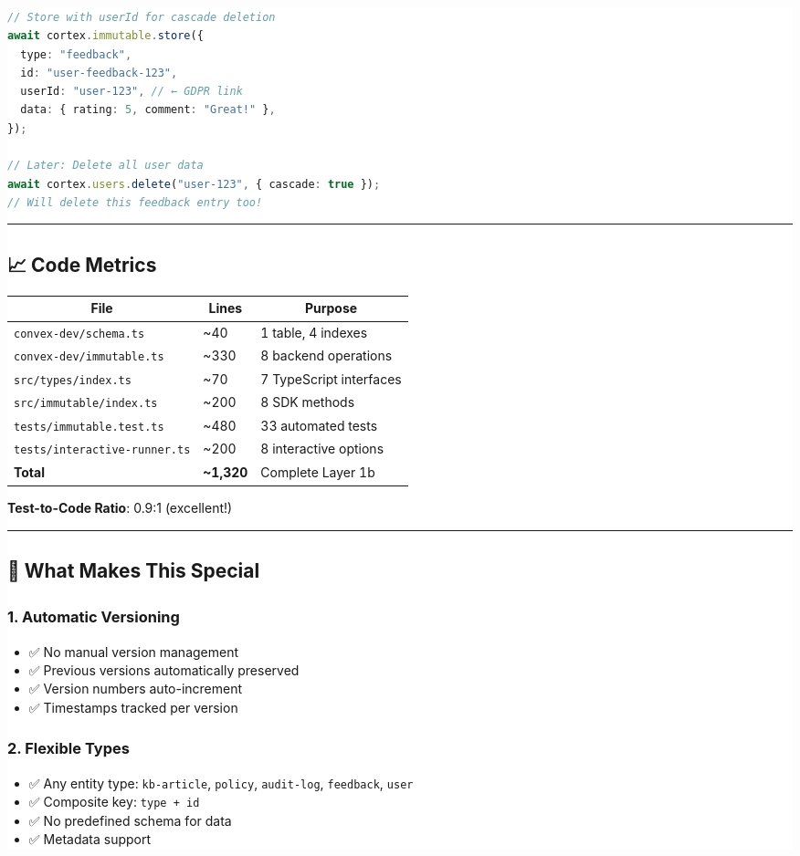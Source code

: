 ```typescript
// Store with userId for cascade deletion
await cortex.immutable.store({
  type: "feedback",
  id: "user-feedback-123",
  userId: "user-123", // ← GDPR link
  data: { rating: 5, comment: "Great!" },
});

// Later: Delete all user data
await cortex.users.delete("user-123", { cascade: true });
// Will delete this feedback entry too!
```

---

## 📈 Code Metrics

| File                          | Lines      | Purpose                 |
| ----------------------------- | ---------- | ----------------------- |
| `convex-dev/schema.ts`        | ~40        | 1 table, 4 indexes      |
| `convex-dev/immutable.ts`     | ~330       | 8 backend operations    |
| `src/types/index.ts`          | ~70        | 7 TypeScript interfaces |
| `src/immutable/index.ts`      | ~200       | 8 SDK methods           |
| `tests/immutable.test.ts`     | ~480       | 33 automated tests      |
| `tests/interactive-runner.ts` | ~200       | 8 interactive options   |
| **Total**                     | **~1,320** | Complete Layer 1b       |

**Test-to-Code Ratio**: 0.9:1 (excellent!)

---

## 🎯 What Makes This Special

### 1. Automatic Versioning

- ✅ No manual version management
- ✅ Previous versions automatically preserved
- ✅ Version numbers auto-increment
- ✅ Timestamps tracked per version

### 2. Flexible Types

- ✅ Any entity type: `kb-article`, `policy`, `audit-log`, `feedback`, `user`
- ✅ Composite key: `type + id`
- ✅ No predefined schema for data
- ✅ Metadata support
